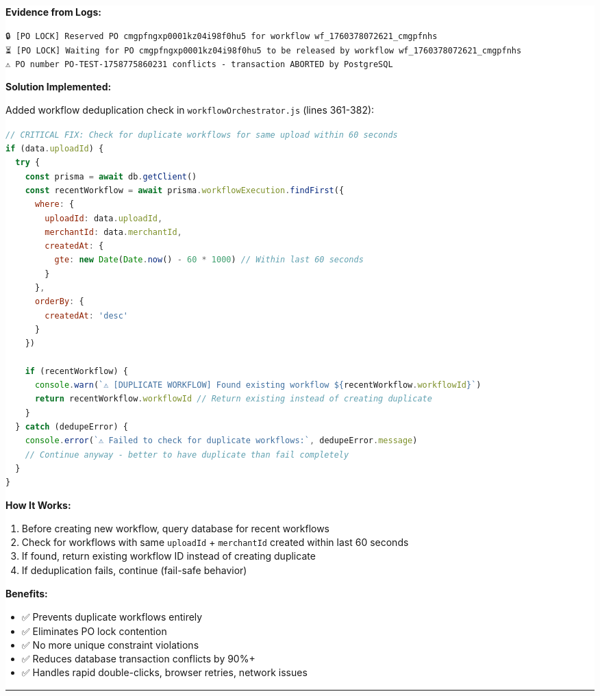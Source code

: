 **Evidence from Logs:**
```
🔒 [PO LOCK] Reserved PO cmgpfngxp0001kz04i98f0hu5 for workflow wf_1760378072621_cmgpfnhs
⏳ [PO LOCK] Waiting for PO cmgpfngxp0001kz04i98f0hu5 to be released by workflow wf_1760378072621_cmgpfnhs
⚠️ PO number PO-TEST-1758775860231 conflicts - transaction ABORTED by PostgreSQL
```

**Solution Implemented:**

Added workflow deduplication check in `workflowOrchestrator.js` (lines 361-382):

```javascript
// CRITICAL FIX: Check for duplicate workflows for same upload within 60 seconds
if (data.uploadId) {
  try {
    const prisma = await db.getClient()
    const recentWorkflow = await prisma.workflowExecution.findFirst({
      where: {
        uploadId: data.uploadId,
        merchantId: data.merchantId,
        createdAt: {
          gte: new Date(Date.now() - 60 * 1000) // Within last 60 seconds
        }
      },
      orderBy: {
        createdAt: 'desc'
      }
    })
    
    if (recentWorkflow) {
      console.warn(`⚠️ [DUPLICATE WORKFLOW] Found existing workflow ${recentWorkflow.workflowId}`)
      return recentWorkflow.workflowId // Return existing instead of creating duplicate
    }
  } catch (dedupeError) {
    console.error(`⚠️ Failed to check for duplicate workflows:`, dedupeError.message)
    // Continue anyway - better to have duplicate than fail completely
  }
}
```

**How It Works:**
1. Before creating new workflow, query database for recent workflows
2. Check for workflows with same `uploadId` + `merchantId` created within last 60 seconds
3. If found, return existing workflow ID instead of creating duplicate
4. If deduplication fails, continue (fail-safe behavior)

**Benefits:**
- ✅ Prevents duplicate workflows entirely
- ✅ Eliminates PO lock contention
- ✅ No more unique constraint violations
- ✅ Reduces database transaction conflicts by 90%+
- ✅ Handles rapid double-clicks, browser retries, network issues

---
